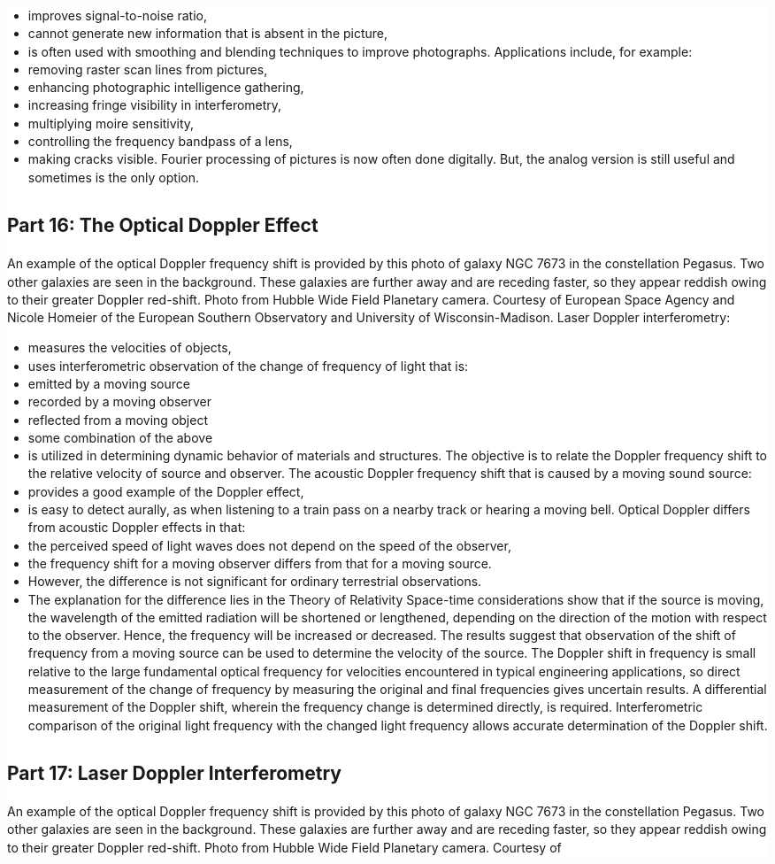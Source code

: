 - improves signal-to-noise ratio,
- cannot generate new information that is absent in the picture,
- is often used with smoothing and blending techniques to improve photographs.
Applications include, for example:
- removing raster scan lines from pictures,
- enhancing photographic intelligence gathering,
- increasing fringe visibility in interferometry,
- multiplying moire sensitivity,
- controlling the frequency bandpass of a lens,
- making cracks visible.
Fourier processing of pictures is now often done digitally. But, the analog version is still useful and sometimes is the only option.
## Part 16: The Optical Doppler Effect
An example of the optical Doppler frequency shift is provided by this photo of galaxy NGC 7673 in the constellation Pegasus. Two other galaxies are seen in the background.
These galaxies are further away and are receding faster, so they appear reddish owing to their greater Doppler red-shift. Photo from Hubble Wide
Field Planetary camera. Courtesy of
European Space Agency and Nicole
Homeier of the European Southern
Observatory and University of
Wisconsin-Madison.
Laser Doppler interferometry:
- measures the velocities of objects,
- uses interferometric observation of the change of frequency of light that is:
- emitted by a moving source
- recorded by a moving observer
- reflected from a moving object
- some combination of the above
- is utilized in determining dynamic behavior of materials and structures.
The objective is to relate the Doppler frequency shift to the relative velocity of source and observer.
The acoustic Doppler frequency shift that is caused by a moving sound source:
- provides a good example of the
Doppler effect,
- is easy to detect aurally, as when listening to a train pass on a nearby track or hearing a moving bell.
Optical Doppler differs from acoustic
Doppler effects in that:
- the perceived speed of light waves does not depend on the speed of the observer,
- the frequency shift for a moving observer differs from that for a moving source.
- However, the difference is not significant for ordinary terrestrial observations.
- The explanation for the difference lies in the Theory of Relativity
Space-time considerations show that if the source is moving, the wavelength of the emitted radiation will be shortened or lengthened, depending on the direction of the motion with respect to the observer. Hence, the frequency will be increased or decreased.
The results suggest that observation of the shift of frequency from a moving source can be used to determine the velocity of the source.
The Doppler shift in frequency is small relative to the large fundamental optical frequency for velocities encountered in typical engineering applications, so direct measurement of the change of frequency by measuring the original and final frequencies gives uncertain results.
A differential measurement of the
Doppler shift, wherein the frequency change is determined directly, is required.
Interferometric comparison of the original light frequency with the changed light frequency allows accurate determination of the Doppler shift.
## Part 17: Laser Doppler Interferometry
An example of the optical Doppler frequency shift is provided by this photo of galaxy NGC 7673 in the constellation Pegasus. Two other galaxies are seen in the background.
These galaxies are further away and are receding faster, so they appear reddish owing to their greater Doppler red-shift. Photo from Hubble Wide
Field Planetary camera. Courtesy of